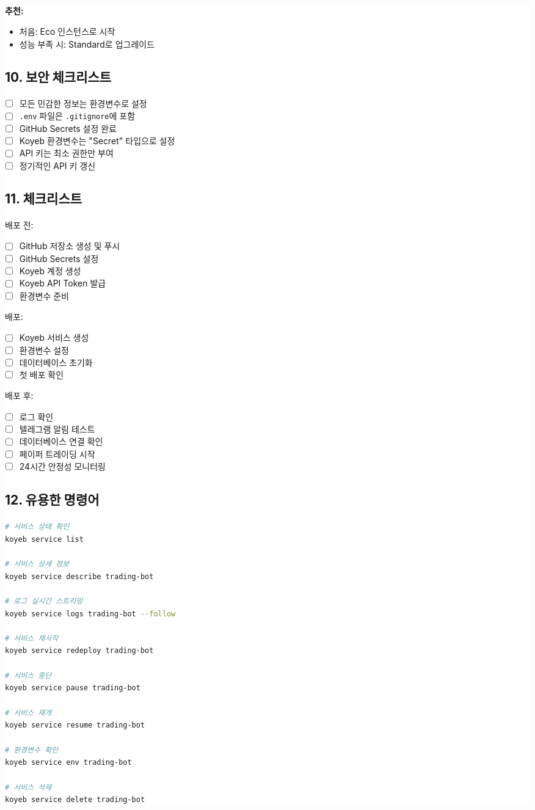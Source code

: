 **추천:**
- 처음: Eco 인스턴스로 시작
- 성능 부족 시: Standard로 업그레이드

## 10. 보안 체크리스트

- [ ] 모든 민감한 정보는 환경변수로 설정
- [ ] `.env` 파일은 `.gitignore`에 포함
- [ ] GitHub Secrets 설정 완료
- [ ] Koyeb 환경변수는 "Secret" 타입으로 설정
- [ ] API 키는 최소 권한만 부여
- [ ] 정기적인 API 키 갱신

## 11. 체크리스트

배포 전:
- [ ] GitHub 저장소 생성 및 푸시
- [ ] GitHub Secrets 설정
- [ ] Koyeb 계정 생성
- [ ] Koyeb API Token 발급
- [ ] 환경변수 준비

배포:
- [ ] Koyeb 서비스 생성
- [ ] 환경변수 설정
- [ ] 데이터베이스 초기화
- [ ] 첫 배포 확인

배포 후:
- [ ] 로그 확인
- [ ] 텔레그램 알림 테스트
- [ ] 데이터베이스 연결 확인
- [ ] 페이퍼 트레이딩 시작
- [ ] 24시간 안정성 모니터링

## 12. 유용한 명령어

```bash
# 서비스 상태 확인
koyeb service list

# 서비스 상세 정보
koyeb service describe trading-bot

# 로그 실시간 스트리밍
koyeb service logs trading-bot --follow

# 서비스 재시작
koyeb service redeploy trading-bot

# 서비스 중단
koyeb service pause trading-bot

# 서비스 재개
koyeb service resume trading-bot

# 환경변수 확인
koyeb service env trading-bot

# 서비스 삭제
koyeb service delete trading-bot
```
